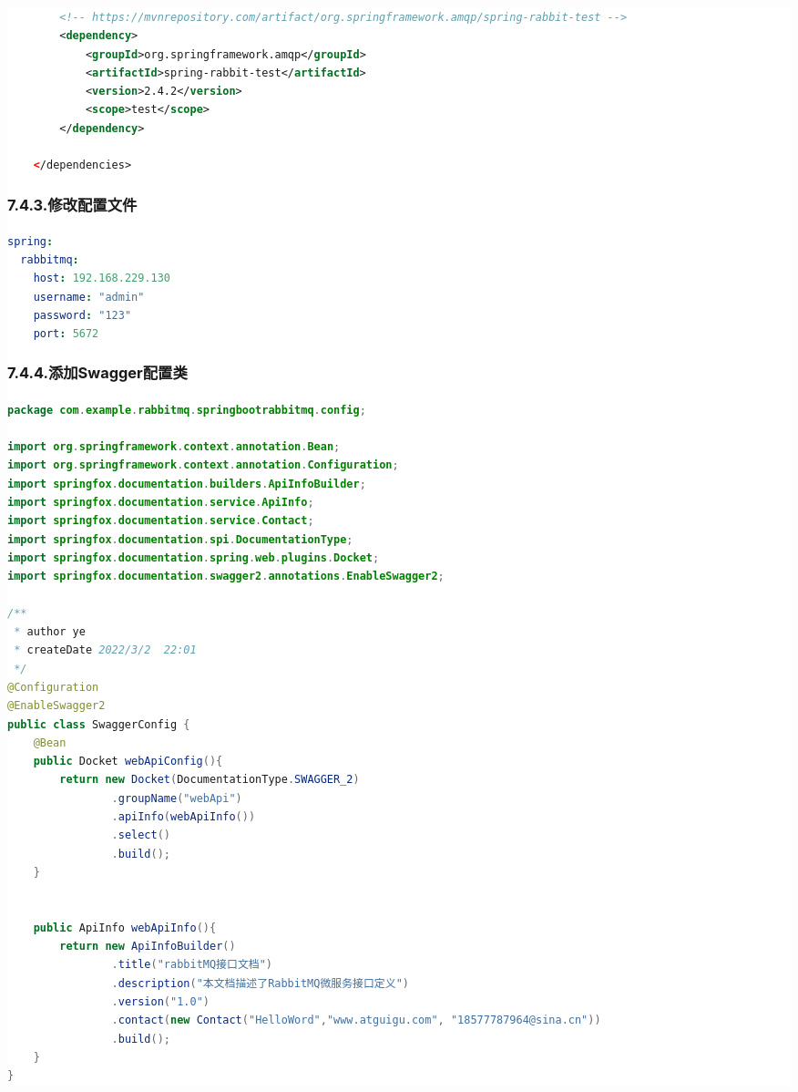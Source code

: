 ```xml
        <!-- https://mvnrepository.com/artifact/org.springframework.amqp/spring-rabbit-test -->
        <dependency>
            <groupId>org.springframework.amqp</groupId>
            <artifactId>spring-rabbit-test</artifactId>
            <version>2.4.2</version>
            <scope>test</scope>
        </dependency>

    </dependencies>
```

### 7.4.3.修改配置文件

```yaml
spring:
  rabbitmq:
    host: 192.168.229.130
    username: "admin"
    password: "123"
    port: 5672
```

### 7.4.4.添加Swagger配置类

```java
package com.example.rabbitmq.springbootrabbitmq.config;

import org.springframework.context.annotation.Bean;
import org.springframework.context.annotation.Configuration;
import springfox.documentation.builders.ApiInfoBuilder;
import springfox.documentation.service.ApiInfo;
import springfox.documentation.service.Contact;
import springfox.documentation.spi.DocumentationType;
import springfox.documentation.spring.web.plugins.Docket;
import springfox.documentation.swagger2.annotations.EnableSwagger2;

/**
 * author ye
 * createDate 2022/3/2  22:01
 */
@Configuration
@EnableSwagger2
public class SwaggerConfig {
    @Bean
    public Docket webApiConfig(){
        return new Docket(DocumentationType.SWAGGER_2)
                .groupName("webApi")
                .apiInfo(webApiInfo())
                .select()
                .build();
    }


    public ApiInfo webApiInfo(){
        return new ApiInfoBuilder()
                .title("rabbitMQ接口文档")
                .description("本文档描述了RabbitMQ微服务接口定义")
                .version("1.0")
                .contact(new Contact("HelloWord","www.atguigu.com", "18577787964@sina.cn"))
                .build();
    }
}
```

